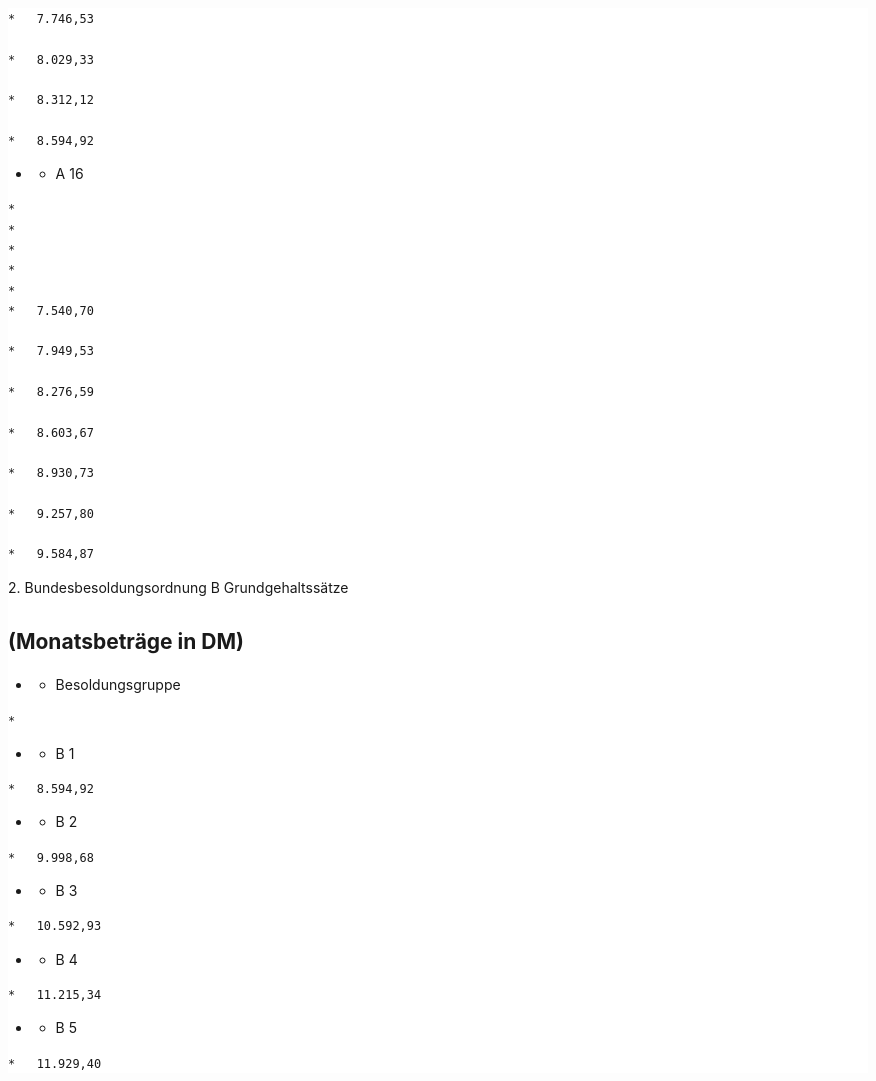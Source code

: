     *   7.746,53

    *   8.029,33

    *   8.312,12

    *   8.594,92


*    *   A 16

    *
    *
    *
    *
    *
    *   7.540,70

    *   7.949,53

    *   8.276,59

    *   8.603,67

    *   8.930,73

    *   9.257,80

    *   9.584,87




2\. Bundesbesoldungsordnung B Grundgehaltssätze
## (Monatsbeträge in DM)

*    *   Besoldungsgruppe

    *

*    *   B 1

    *   8.594,92


*    *   B 2

    *   9.998,68


*    *   B 3

    *   10.592,93


*    *   B 4

    *   11.215,34


*    *   B 5

    *   11.929,40

